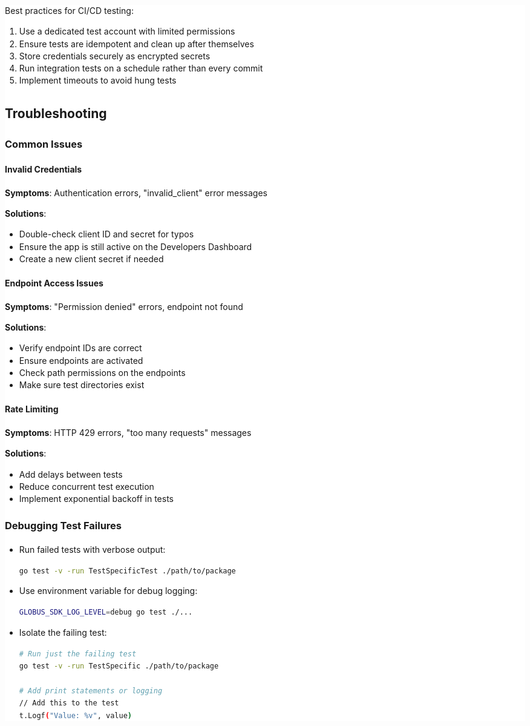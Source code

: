 Best practices for CI/CD testing:

1. Use a dedicated test account with limited permissions
2. Ensure tests are idempotent and clean up after themselves
3. Store credentials securely as encrypted secrets
4. Run integration tests on a schedule rather than every commit
5. Implement timeouts to avoid hung tests

## Troubleshooting

### Common Issues

#### Invalid Credentials

**Symptoms**: Authentication errors, "invalid_client" error messages

**Solutions**:
- Double-check client ID and secret for typos
- Ensure the app is still active on the Developers Dashboard
- Create a new client secret if needed

#### Endpoint Access Issues

**Symptoms**: "Permission denied" errors, endpoint not found

**Solutions**:
- Verify endpoint IDs are correct
- Ensure endpoints are activated
- Check path permissions on the endpoints
- Make sure test directories exist

#### Rate Limiting

**Symptoms**: HTTP 429 errors, "too many requests" messages

**Solutions**:
- Add delays between tests
- Reduce concurrent test execution
- Implement exponential backoff in tests

### Debugging Test Failures

- Run failed tests with verbose output:
  ```bash
  go test -v -run TestSpecificTest ./path/to/package
  ```

- Use environment variable for debug logging:
  ```bash
  GLOBUS_SDK_LOG_LEVEL=debug go test ./...
  ```

- Isolate the failing test:
  ```bash
  # Run just the failing test
  go test -v -run TestSpecific ./path/to/package
  
  # Add print statements or logging
  // Add this to the test
  t.Logf("Value: %v", value)
  ```
